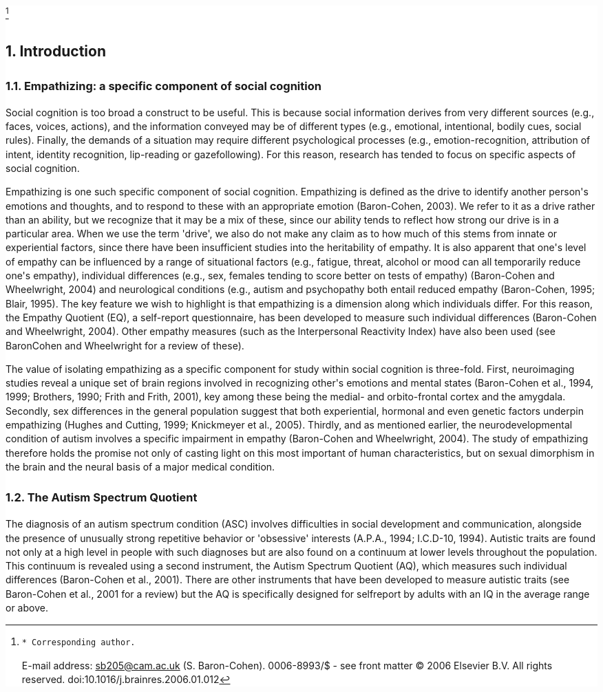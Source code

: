 [^0]
[^0]:    * Corresponding author.

    E-mail address: sb205@cam.ac.uk (S. Baron-Cohen).
    0006-8993/\$ - see front matter © 2006 Elsevier B.V. All rights reserved.
    doi:10.1016/j.brainres.2006.01.012

## 1. Introduction

### 1.1. Empathizing: a specific component of social cognition

Social cognition is too broad a construct to be useful. This is because social information derives from very different sources (e.g., faces, voices, actions), and the information conveyed may be of different types (e.g., emotional, intentional, bodily cues, social rules). Finally, the demands of a situation may require different psychological processes (e.g., emotion-recognition, attribution of intent, identity recognition, lip-reading or gazefollowing). For this reason, research has tended to focus on specific aspects of social cognition.

Empathizing is one such specific component of social cognition. Empathizing is defined as the drive to identify another person's emotions and thoughts, and to respond to these with an appropriate emotion (Baron-Cohen, 2003). We refer to it as a drive rather than an ability, but we recognize that it may be a mix of these, since our ability tends to reflect how strong our drive is in a particular area. When we use the term 'drive', we also do not make any claim as to how much of this stems from innate or experiential factors, since there have been insufficient studies into the heritability of empathy. It is also apparent that one's level of empathy can be influenced by a range of situational factors (e.g., fatigue, threat, alcohol or mood can all temporarily reduce one's empathy), individual differences (e.g., sex, females tending to score better on tests of empathy) (Baron-Cohen and Wheelwright, 2004) and neurological conditions (e.g., autism and psychopathy both entail reduced empathy (Baron-Cohen, 1995; Blair, 1995). The key feature we wish to highlight is that empathizing is a dimension along which individuals differ. For this reason, the Empathy Quotient (EQ), a self-report questionnaire, has been developed to measure such individual differences (Baron-Cohen and Wheelwright, 2004). Other empathy measures (such as the Interpersonal Reactivity Index) have also been used (see BaronCohen and Wheelwright for a review of these).

The value of isolating empathizing as a specific component for study within social cognition is three-fold. First, neuroimaging studies reveal a unique set of brain regions involved in recognizing other's emotions and mental states (Baron-Cohen et al., 1994, 1999; Brothers, 1990; Frith and Frith, 2001), key among these being the medial- and orbito-frontal cortex and the amygdala. Secondly, sex differences in the general population suggest that both experiential, hormonal and even genetic factors underpin empathizing (Hughes and Cutting, 1999; Knickmeyer et al., 2005). Thirdly, and as mentioned earlier, the neurodevelopmental condition of autism involves a specific impairment in empathy (Baron-Cohen and Wheelwright, 2004). The study of empathizing therefore holds the promise not only of casting light on this most important of human characteristics, but on sexual dimorphism in the brain and the neural basis of a major medical condition.

### 1.2. The Autism Spectrum Quotient

The diagnosis of an autism spectrum condition (ASC) involves difficulties in social development and communication, alongside the presence of unusually strong repetitive behavior or
'obsessive' interests (A.P.A., 1994; I.C.D-10, 1994). Autistic traits are found not only at a high level in people with such diagnoses but are also found on a continuum at lower levels throughout the population. This continuum is revealed using a second instrument, the Autism Spectrum Quotient (AQ), which measures such individual differences (Baron-Cohen et al., 2001). There are other instruments that have been developed to measure autistic traits (see Baron-Cohen et al., 2001 for a review) but the AQ is specifically designed for selfreport by adults with an IQ in the average range or above.


[^0]:    ${ }^{1}$ Physical sciences included: mathematics, physics, physical natural sciences, chemistry, computer science, geology, communications, engineering, manufacturing engineering, chemical engineering, mineral science, material science, astrophysics, astronomy and geophysics.